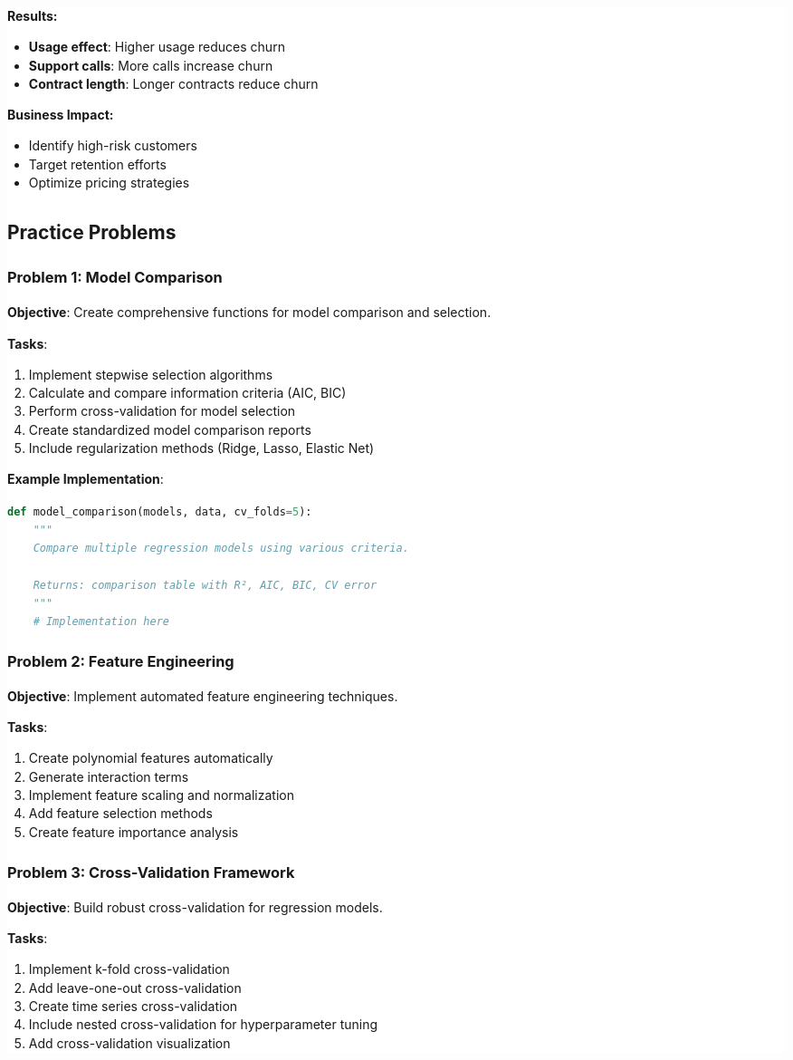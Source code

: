 **Results:**
- **Usage effect**: Higher usage reduces churn
- **Support calls**: More calls increase churn
- **Contract length**: Longer contracts reduce churn

**Business Impact:**
- Identify high-risk customers
- Target retention efforts
- Optimize pricing strategies

## Practice Problems

### Problem 1: Model Comparison

**Objective**: Create comprehensive functions for model comparison and selection.

**Tasks**:
1. Implement stepwise selection algorithms
2. Calculate and compare information criteria (AIC, BIC)
3. Perform cross-validation for model selection
4. Create standardized model comparison reports
5. Include regularization methods (Ridge, Lasso, Elastic Net)

**Example Implementation**:
```python
def model_comparison(models, data, cv_folds=5):
    """
    Compare multiple regression models using various criteria.
    
    Returns: comparison table with R², AIC, BIC, CV error
    """
    # Implementation here
```

### Problem 2: Feature Engineering

**Objective**: Implement automated feature engineering techniques.

**Tasks**:
1. Create polynomial features automatically
2. Generate interaction terms
3. Implement feature scaling and normalization
4. Add feature selection methods
5. Create feature importance analysis

### Problem 3: Cross-Validation Framework

**Objective**: Build robust cross-validation for regression models.

**Tasks**:
1. Implement k-fold cross-validation
2. Add leave-one-out cross-validation
3. Create time series cross-validation
4. Include nested cross-validation for hyperparameter tuning
5. Add cross-validation visualization

